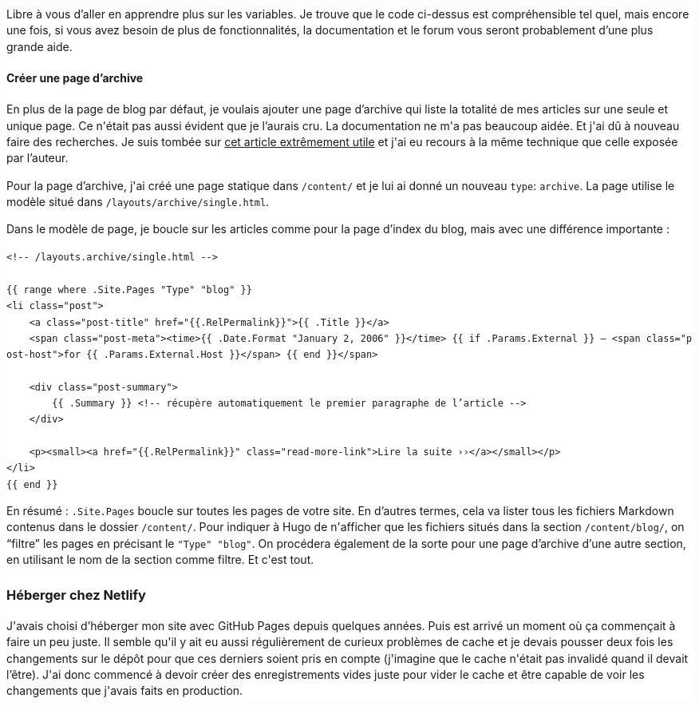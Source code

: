 ```go-html-template
```

Libre à vous d’aller en apprendre plus sur les variables. Je trouve que le code
ci-dessus est compréhensible tel quel, mais encore une fois, si vous avez besoin
de plus de fonctionnalités, la documentation et le forum vous seront
probablement d’une plus grande aide.

#### Créer une page d’archive

En plus de la page de blog par défaut, je voulais ajouter une page d’archive qui
liste la totalité de mes articles sur une seule et unique page. Ce n'était pas
aussi évident que je l’aurais cru. La documentation ne m'a pas beaucoup aidée.
Et j'ai dû à nouveau faire des recherches. Je suis tombée sur
[cet article extrêmement utile](https://parsiya.net/blog/2016-02-14-archive-page-in-hugo/)
et j'ai eu recours à la même technique que celle exposée par l’auteur.

Pour la page d’archive, j'ai créé une page statique dans `/content/` et je lui
ai donné un nouveau `type`: `archive`. La page utilise le modèle situé dans
`/layouts/archive/single.html`.

Dans le modèle de page, je boucle sur les articles comme pour la page d’index du
blog, mais avec une différence importante :

```go-html-template
<!-- /layouts.archive/single.html -->

{{ range where .Site.Pages "Type" "blog" }}
<li class="post">
    <a class="post-title" href="{{.RelPermalink}}">{{ .Title }}</a>
    <span class="post-meta"><time>{{ .Date.Format "January 2, 2006" }}</time> {{ if .Params.External }} — <span class="post-host">for {{ .Params.External.Host }}</span> {{ end }}</span>

    <div class="post-summary">
        {{ .Summary }} <!-- récupère automatiquement le premier paragraphe de l’article -->
    </div>

    <p><small><a href="{{.RelPermalink}}" class="read-more-link">Lire la suite ››</a></small></p>
</li>
{{ end }}
```

En résumé : `.Site.Pages` boucle sur toutes les pages de votre
site. En d’autres termes, cela va lister tous les fichiers Markdown contenus
dans le dossier `/content/`. Pour indiquer à Hugo de n'afficher
que les fichiers situés dans la section `/content/blog/`, on “filtre” les pages
en précisant le `"Type" "blog"`. On procédera également de la sorte pour une
page d’archive d’une autre section, en utilisant le nom de la section comme
filtre. Et c'est tout.

### Héberger chez Netlify

J'avais choisi d’héberger mon site avec GitHub Pages depuis quelques années.
Puis est arrivé un moment où ça commençait à faire un peu juste. Il semble qu'il
y ait eu aussi régulièrement de curieux problèmes de cache et je devais pousser
deux fois les changements sur le dépôt pour que ces derniers soient pris en
compte (j'imagine que le cache n'était pas invalidé quand il devait l’être).
J'ai donc commencé à devoir créer des enregistrements vides juste pour vider le
cache et être capable de voir les changements que j'avais faits en production.
